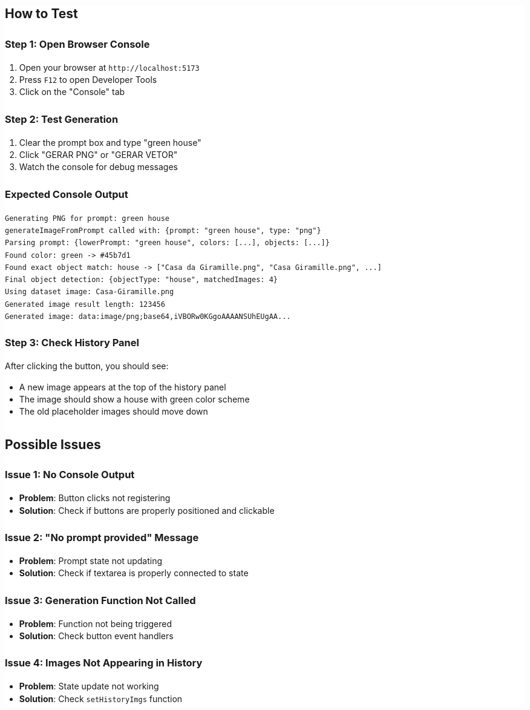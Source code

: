 ## How to Test

### Step 1: Open Browser Console
1. Open your browser at `http://localhost:5173`
2. Press `F12` to open Developer Tools
3. Click on the "Console" tab

### Step 2: Test Generation
1. Clear the prompt box and type "green house"
2. Click "GERAR PNG" or "GERAR VETOR"
3. Watch the console for debug messages

### Expected Console Output
```
Generating PNG for prompt: green house
generateImageFromPrompt called with: {prompt: "green house", type: "png"}
Parsing prompt: {lowerPrompt: "green house", colors: [...], objects: [...]}
Found color: green -> #45b7d1
Found exact object match: house -> ["Casa da Giramille.png", "Casa Giramille.png", ...]
Final object detection: {objectType: "house", matchedImages: 4}
Using dataset image: Casa-Giramille.png
Generated image result length: 123456
Generated image: data:image/png;base64,iVBORw0KGgoAAAANSUhEUgAA...
```

### Step 3: Check History Panel
After clicking the button, you should see:
- A new image appears at the top of the history panel
- The image should show a house with green color scheme
- The old placeholder images should move down

## Possible Issues

### Issue 1: No Console Output
- **Problem**: Button clicks not registering
- **Solution**: Check if buttons are properly positioned and clickable

### Issue 2: "No prompt provided" Message
- **Problem**: Prompt state not updating
- **Solution**: Check if textarea is properly connected to state

### Issue 3: Generation Function Not Called
- **Problem**: Function not being triggered
- **Solution**: Check button event handlers

### Issue 4: Images Not Appearing in History
- **Problem**: State update not working
- **Solution**: Check `setHistoryImgs` function
